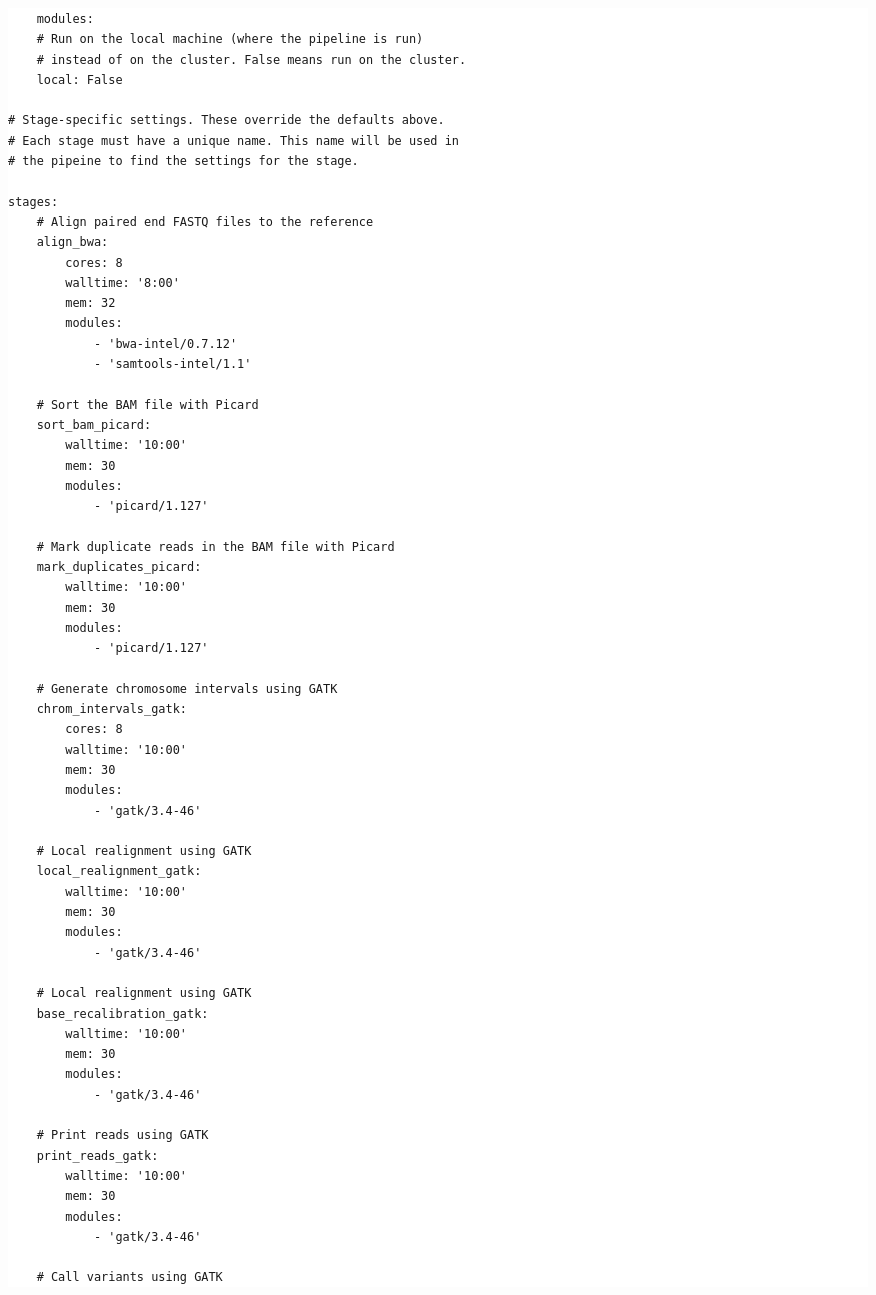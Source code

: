 ```
    modules: 
    # Run on the local machine (where the pipeline is run)
    # instead of on the cluster. False means run on the cluster.
    local: False

# Stage-specific settings. These override the defaults above.
# Each stage must have a unique name. This name will be used in
# the pipeine to find the settings for the stage.

stages:
    # Align paired end FASTQ files to the reference
    align_bwa:
        cores: 8
        walltime: '8:00'
        mem: 32 
        modules:
            - 'bwa-intel/0.7.12'
            - 'samtools-intel/1.1'
   
    # Sort the BAM file with Picard 
    sort_bam_picard:
        walltime: '10:00'
        mem: 30 
        modules:
            - 'picard/1.127'
    
    # Mark duplicate reads in the BAM file with Picard
    mark_duplicates_picard:
        walltime: '10:00'
        mem: 30 
        modules:
            - 'picard/1.127'
    
    # Generate chromosome intervals using GATK 
    chrom_intervals_gatk:
        cores: 8
        walltime: '10:00'
        mem: 30 
        modules:
            - 'gatk/3.4-46'
    
    # Local realignment using GATK
    local_realignment_gatk:
        walltime: '10:00'
        mem: 30 
        modules:
            - 'gatk/3.4-46'

    # Local realignment using GATK
    base_recalibration_gatk:
        walltime: '10:00'
        mem: 30 
        modules:
            - 'gatk/3.4-46'

    # Print reads using GATK
    print_reads_gatk:
        walltime: '10:00'
        mem: 30 
        modules:
            - 'gatk/3.4-46'

    # Call variants using GATK
```